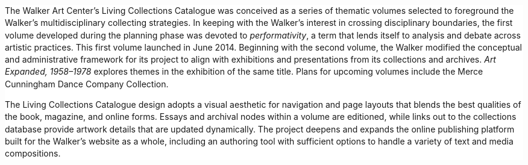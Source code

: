 The Walker Art Center’s Living Collections Catalogue was conceived as a series of thematic volumes selected to foreground the Walker’s multidisciplinary collecting strategies. In keeping with the Walker’s interest in crossing disciplinary boundaries, the first volume developed during the planning phase was devoted to *performativity*, a term that lends itself to analysis and debate across artistic practices. This first volume launched in June 2014. Beginning with the second volume, the Walker modified the conceptual and administrative framework for its project to align with exhibitions and presentations from its collections and archives. *Art Expanded, 1958–1978* explores themes in the exhibition of the same title. Plans for upcoming volumes include the Merce Cunningham Dance Company Collection.

The Living Collections Catalogue design adopts a visual aesthetic for navigation and page layouts that blends the best qualities of the book, magazine, and online forms. Essays and archival nodes within a volume are editioned, while links out to the collections database provide artwork details that are updated dynamically. The project deepens and expands the online publishing platform built for the Walker’s website as a whole, including an authoring tool with sufficient options to handle a variety of text and media compositions.

</section>
